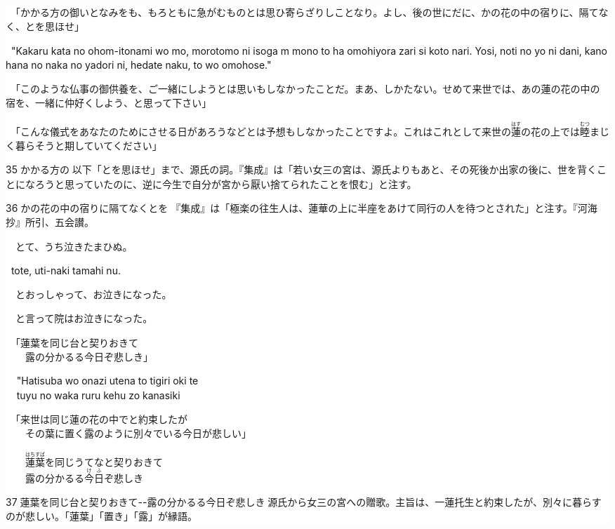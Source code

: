 <div id="38010208">
  <p class="original">　「かかる方の御いとなみをも、もろともに急がむものとは思ひ寄らざりしことなり。よし、後の世にだに、かの花の中の宿りに、隔てなく、とを思ほせ」</p>
  <p class="romanized">&nbsp;&nbsp;&#34;Kakaru kata no ohom-itonami wo mo&#44; morotomo ni isoga m mono to ha omohiyora zari si koto nari. Yosi&#44; noti no yo ni dani&#44; kano hana no naka no yadori ni&#44; hedate naku&#44; to wo omohose.&#34;</p>
  <p class="shibuya">　「このような仏事の御供養を、ご一緒にしようとは思いもしなかったことだ。まあ、しかたない。せめて来世では、あの蓮の花の中の宿を、一緒に仲好くしよう、と思って下さい」</p>
  <p class="yosano">　「こんな儀式をあなたのためにさせる日があろうなどとは予想もしなかったことですよ。これはこれとして来世の<RUBY><RB>蓮</RB><RP>（</RP><RT>はす</RT><RP>）</RP></RUBY>の花の上では<RUBY><RB>睦</RB><RP>（</RP><RT>むつ</RT><RP>）</RP></RUBY>まじく暮らそうと期していてください」<BR></p>
  <p class="seiden"></p>
  
  <div class="annotations">
	<p class="annotation">
		<span class="annotation_num">35</span>
		<span class="annotation_title">かかる方の</span>
		<span class="annotation_body">以下「とを思ほせ」まで、源氏の詞。『集成』は「若い女三の宮は、源氏よりもあと、その死後か出家の後に、世を背くことになろうと思っていたのに、逆に今生で自分が宮から厭い捨てられたことを恨む」と注す。</span>
	</p> 
	<p class="annotation">
		<span class="annotation_num">36</span>
		<span class="annotation_title">かの花の中の宿りに隔てなくとを</span>
		<span class="annotation_body">『集成』は「極楽の往生人は、蓮華の上に半座をあけて同行の人を待つとされた」と注す。『河海抄』所引、五会讃。</span>
	</p>
  </div>
</div>

<div id="38010209">
  <p class="original">　とて、うち泣きたまひぬ。</p>
  <p class="romanized">&nbsp;&nbsp;tote&#44; uti-naki tamahi nu.</p>
  <p class="shibuya">　とおっしゃって、お泣きになった。</p>
  <p class="yosano">　と言って院はお泣きになった。<BR></p>
  <p class="seiden"></p>
  
</div>

<div id="38010210">
  <p class="original">　「蓮葉を同じ台と契りおきて<BR>　　露の分かるる今日ぞ悲しき」</p>
  <p class="romanized">&nbsp;&nbsp;&nbsp;&nbsp;&#34;Hatisuba wo onazi utena to tigiri oki te<BR>&nbsp;&nbsp;&nbsp;&nbsp;tuyu no waka ruru kehu zo kanasiki</p>
  <p class="shibuya">　「来世は同じ蓮の花の中でと約束したが<BR>　　その葉に置く露のように別々でいる今日が悲しい」</p>
  <p class="yosano">　　<RUBY><RB>蓮葉</RB><RP>（</RP><RT>はちすば</RT><RP>）</RP></RUBY>を同じうてなと契りおきて<BR>　　露の分かるる<RUBY><RB>今日</RB><RP>（</RP><RT>けふ</RT><RP>）</RP></RUBY>ぞ悲しき<BR></p>
  <p class="seiden"></p>
  
  <div class="annotations">
	<p class="annotation">
		<span class="annotation_num">37</span>
		<span class="annotation_title">蓮葉を同じ台と契りおきて--露の分かるる今日ぞ悲しき</span>
		<span class="annotation_body">源氏から女三の宮への贈歌。主旨は、一蓮托生と約束したが、別々に暮らすのが悲しい。「蓮葉」「置き」「露」が縁語。</span>
	</p>
  </div>
</div>
